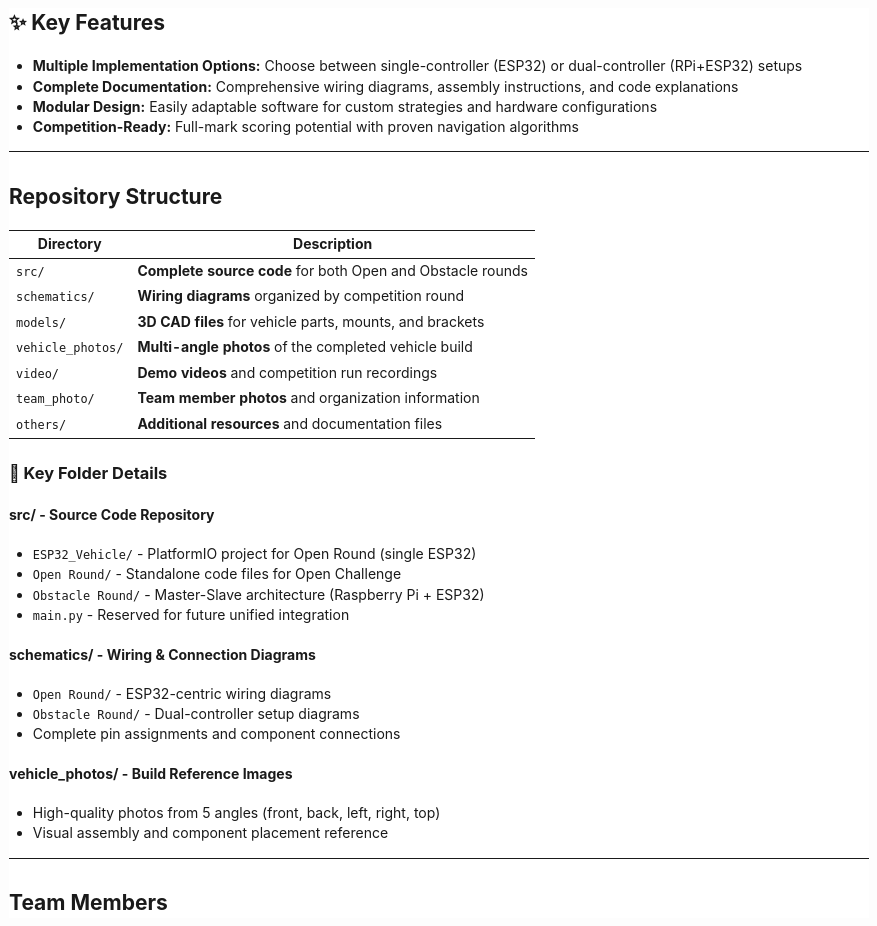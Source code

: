 ## ✨ Key Features  
- **Multiple Implementation Options:** Choose between single-controller (ESP32) or dual-controller (RPi+ESP32) setups
- **Complete Documentation:** Comprehensive wiring diagrams, assembly instructions, and code explanations
- **Modular Design:** Easily adaptable software for custom strategies and hardware configurations
- **Competition-Ready:** Full-mark scoring potential with proven navigation algorithms  
---

## Repository Structure

| Directory        | Description                                                     |
|------------------|-----------------------------------------------------------------|
| `src/`           | **Complete source code** for both Open and Obstacle rounds     |
| `schematics/`    | **Wiring diagrams** organized by competition round             |
| `models/`        | **3D CAD files** for vehicle parts, mounts, and brackets       |
| `vehicle_photos/`| **Multi-angle photos** of the completed vehicle build          |
| `video/`         | **Demo videos** and competition run recordings                  |
| `team_photo/`    | **Team member photos** and organization information             |
| `others/`        | **Additional resources** and documentation files               |

### 📁 Key Folder Details

#### **src/ - Source Code Repository**
- `ESP32_Vehicle/` - PlatformIO project for Open Round (single ESP32)
- `Open Round/` - Standalone code files for Open Challenge  
- `Obstacle Round/` - Master-Slave architecture (Raspberry Pi + ESP32)
- `main.py` - Reserved for future unified integration

#### **schematics/ - Wiring & Connection Diagrams** 
- `Open Round/` - ESP32-centric wiring diagrams
- `Obstacle Round/` - Dual-controller setup diagrams
- Complete pin assignments and component connections

#### **vehicle_photos/ - Build Reference Images**
- High-quality photos from 5 angles (front, back, left, right, top)
- Visual assembly and component placement reference

---

## Team Members
<p align="center">